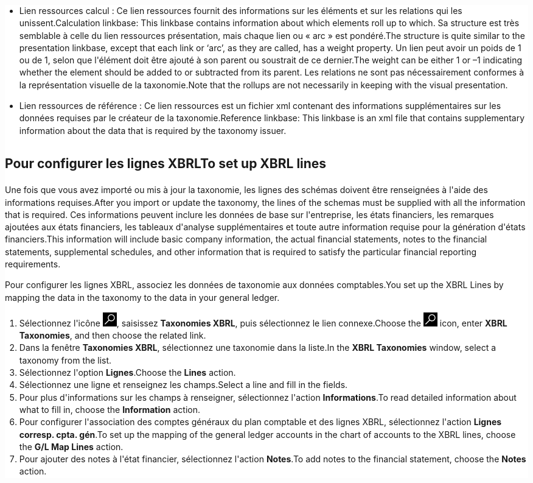 -   <span data-ttu-id="33b1e-152">Lien ressources calcul : Ce lien ressources fournit des informations sur les éléments et sur les relations qui les unissent.</span><span class="sxs-lookup"><span data-stu-id="33b1e-152">Calculation linkbase: This linkbase contains information about which elements roll up to which.</span></span> <span data-ttu-id="33b1e-153">Sa structure est très semblable à celle du lien ressources présentation, mais chaque lien ou « arc » est pondéré.</span><span class="sxs-lookup"><span data-stu-id="33b1e-153">The structure is quite similar to the presentation linkbase, except that each link or ‘arc’, as they are called, has a weight property.</span></span> <span data-ttu-id="33b1e-154">Un lien peut avoir un poids de 1 ou de 1, selon que l'élément doit être ajouté à son parent ou soustrait de ce dernier.</span><span class="sxs-lookup"><span data-stu-id="33b1e-154">The weight can be either 1 or –1 indicating whether the element should be added to or subtracted from its parent.</span></span> <span data-ttu-id="33b1e-155">Les relations ne sont pas nécessairement conformes à la représentation visuelle de la taxonomie.</span><span class="sxs-lookup"><span data-stu-id="33b1e-155">Note that the rollups are not necessarily in keeping with the visual presentation.</span></span>  

-   <span data-ttu-id="33b1e-156">Lien ressources de référence : Ce lien ressources est un fichier xml contenant des informations supplémentaires sur les données requises par le créateur de la taxonomie.</span><span class="sxs-lookup"><span data-stu-id="33b1e-156">Reference linkbase: This linkbase is an xml file that contains supplementary information about the data that is required by the taxonomy issuer.</span></span>

## <a name="to-set-up-xbrl-lines"></a><span data-ttu-id="33b1e-157">Pour configurer les lignes XBRL</span><span class="sxs-lookup"><span data-stu-id="33b1e-157">To set up XBRL lines</span></span>  
<span data-ttu-id="33b1e-158">Une fois que vous avez importé ou mis à jour la taxonomie, les lignes des schémas doivent être renseignées à l'aide des informations requises.</span><span class="sxs-lookup"><span data-stu-id="33b1e-158">After you import or update the taxonomy, the lines of the schemas must be supplied with all the information that is required.</span></span> <span data-ttu-id="33b1e-159">Ces informations peuvent inclure les données de base sur l'entreprise, les états financiers, les remarques ajoutées aux états financiers, les tableaux d'analyse supplémentaires et toute autre information requise pour la génération d'états financiers.</span><span class="sxs-lookup"><span data-stu-id="33b1e-159">This information will include basic company information, the actual financial statements, notes to the financial statements, supplemental schedules, and other information that is required to satisfy the particular financial reporting requirements.</span></span>  

<span data-ttu-id="33b1e-160">Pour configurer les lignes XBRL, associez les données de taxonomie aux données comptables.</span><span class="sxs-lookup"><span data-stu-id="33b1e-160">You set up the XBRL Lines by mapping the data in the taxonomy to the data in your general ledger.</span></span>  

1.  <span data-ttu-id="33b1e-161">Sélectionnez l'icône ![Page ou état pour la recherche](media/ui-search/search_small.png "Page ou état pour la recherche"), saisissez **Taxonomies XBRL**, puis sélectionnez le lien connexe.</span><span class="sxs-lookup"><span data-stu-id="33b1e-161">Choose the ![Search for Page or Report](media/ui-search/search_small.png "Search for Page or Report icon") icon, enter **XBRL Taxonomies**, and then choose the related link.</span></span>  
2.  <span data-ttu-id="33b1e-162">Dans la fenêtre **Taxonomies XBRL**, sélectionnez une taxonomie dans la liste.</span><span class="sxs-lookup"><span data-stu-id="33b1e-162">In the **XBRL Taxonomies** window, select a taxonomy from the list.</span></span>  
3.  <span data-ttu-id="33b1e-163">Sélectionnez l'option **Lignes**.</span><span class="sxs-lookup"><span data-stu-id="33b1e-163">Choose the **Lines** action.</span></span>  
4.  <span data-ttu-id="33b1e-164">Sélectionnez une ligne et renseignez les champs.</span><span class="sxs-lookup"><span data-stu-id="33b1e-164">Select a line and fill in the fields.</span></span>   
5.  <span data-ttu-id="33b1e-165">Pour plus d'informations sur les champs à renseigner, sélectionnez l'action **Informations**.</span><span class="sxs-lookup"><span data-stu-id="33b1e-165">To read detailed information about what to fill in, choose the **Information** action.</span></span>  
6.  <span data-ttu-id="33b1e-166">Pour configurer l'association des comptes généraux du plan comptable et des lignes XBRL, sélectionnez l'action **Lignes corresp. cpta. gén**.</span><span class="sxs-lookup"><span data-stu-id="33b1e-166">To set up the mapping of the general ledger accounts in the chart of accounts to the XBRL lines, choose the **G/L Map Lines** action.</span></span>  
7.  <span data-ttu-id="33b1e-167">Pour ajouter des notes à l'état financier, sélectionnez l'action **Notes**.</span><span class="sxs-lookup"><span data-stu-id="33b1e-167">To add notes to the financial statement, choose the **Notes** action.</span></span>  
